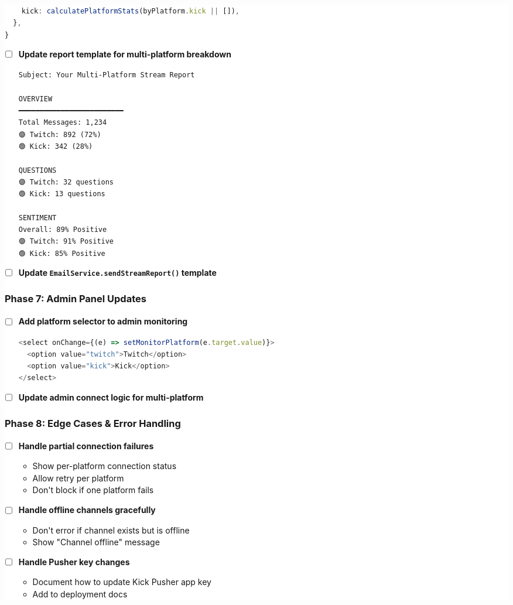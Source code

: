   ```typescript
      kick: calculatePlatformStats(byPlatform.kick || []),
    },
  }
  ```

- [ ] **Update report template for multi-platform breakdown**

  ```
  Subject: Your Multi-Platform Stream Report

  OVERVIEW
  ━━━━━━━━━━━━━━━━━━━━━━━━━
  Total Messages: 1,234
  🟣 Twitch: 892 (72%)
  🟢 Kick: 342 (28%)

  QUESTIONS
  🟣 Twitch: 32 questions
  🟢 Kick: 13 questions

  SENTIMENT
  Overall: 89% Positive
  🟣 Twitch: 91% Positive
  🟢 Kick: 85% Positive
  ```

- [ ] **Update `EmailService.sendStreamReport()` template**

### Phase 7: Admin Panel Updates

- [ ] **Add platform selector to admin monitoring**

  ```typescript
  <select onChange={(e) => setMonitorPlatform(e.target.value)}>
    <option value="twitch">Twitch</option>
    <option value="kick">Kick</option>
  </select>
  ```

- [ ] **Update admin connect logic for multi-platform**

### Phase 8: Edge Cases & Error Handling

- [ ] **Handle partial connection failures**
  - Show per-platform connection status
  - Allow retry per platform
  - Don't block if one platform fails

- [ ] **Handle offline channels gracefully**
  - Don't error if channel exists but is offline
  - Show "Channel offline" message

- [ ] **Handle Pusher key changes**
  - Document how to update Kick Pusher app key
  - Add to deployment docs

